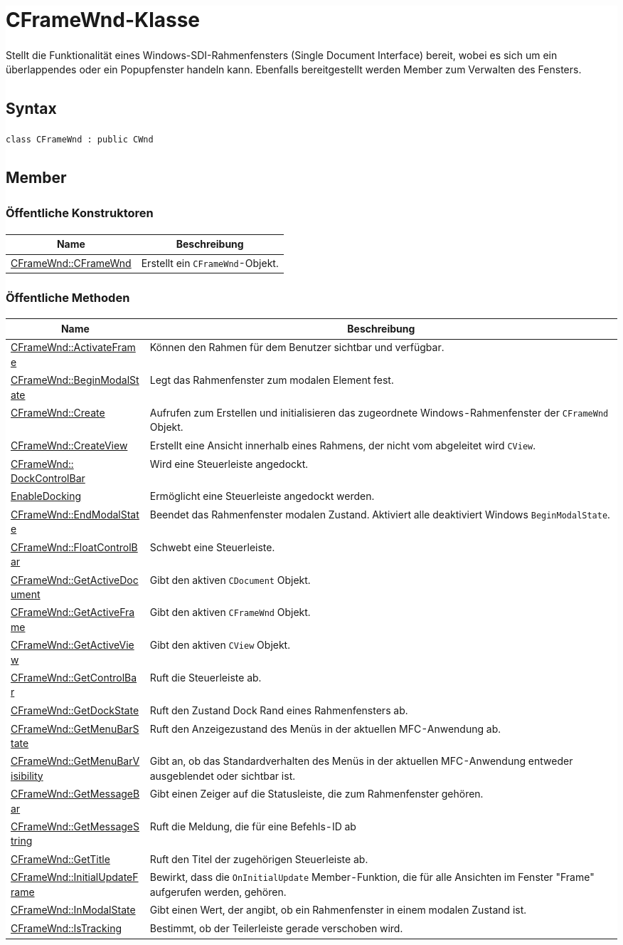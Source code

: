 
# <a name="cframewnd-class"></a>CFrameWnd-Klasse
Stellt die Funktionalität eines Windows-SDI-Rahmenfensters (Single Document Interface) bereit, wobei es sich um ein überlappendes oder ein Popupfenster handeln kann. Ebenfalls bereitgestellt werden Member zum Verwalten des Fensters.  
  
## <a name="syntax"></a>Syntax  
  
```  
class CFrameWnd : public CWnd  
```  
  
## <a name="members"></a>Member  
  
### <a name="public-constructors"></a>Öffentliche Konstruktoren  
  
|Name|Beschreibung|  
|----------|-----------------|  
|[CFrameWnd::CFrameWnd](#cframewnd)|Erstellt ein `CFrameWnd`-Objekt.|  
  
### <a name="public-methods"></a>Öffentliche Methoden  
  
|Name|Beschreibung|  
|----------|-----------------|  
|[CFrameWnd::ActivateFrame](#activateframe)|Können den Rahmen für dem Benutzer sichtbar und verfügbar.|  
|[CFrameWnd::BeginModalState](#beginmodalstate)|Legt das Rahmenfenster zum modalen Element fest.|  
|[CFrameWnd::Create](#create)|Aufrufen zum Erstellen und initialisieren das zugeordnete Windows-Rahmenfenster der `CFrameWnd` Objekt.|  
|[CFrameWnd::CreateView](#createview)|Erstellt eine Ansicht innerhalb eines Rahmens, der nicht vom abgeleitet wird `CView`.|  
|[CFrameWnd:: DockControlBar](#dockcontrolbar)|Wird eine Steuerleiste angedockt.|  
|[EnableDocking](#enabledocking)|Ermöglicht eine Steuerleiste angedockt werden.|  
|[CFrameWnd::EndModalState](#endmodalstate)|Beendet das Rahmenfenster modalen Zustand. Aktiviert alle deaktiviert Windows `BeginModalState`.|  
|[CFrameWnd::FloatControlBar](#floatcontrolbar)|Schwebt eine Steuerleiste.|  
|[CFrameWnd::GetActiveDocument](#getactivedocument)|Gibt den aktiven `CDocument` Objekt.|  
|[CFrameWnd::GetActiveFrame](#getactiveframe)|Gibt den aktiven `CFrameWnd` Objekt.|  
|[CFrameWnd::GetActiveView](#getactiveview)|Gibt den aktiven `CView` Objekt.|  
|[CFrameWnd::GetControlBar](#getcontrolbar)|Ruft die Steuerleiste ab.|  
|[CFrameWnd::GetDockState](#getdockstate)|Ruft den Zustand Dock Rand eines Rahmenfensters ab.|  
|[CFrameWnd::GetMenuBarState](#getmenubarstate)|Ruft den Anzeigezustand des Menüs in der aktuellen MFC-Anwendung ab.|  
|[CFrameWnd::GetMenuBarVisibility](#getmenubarvisibility)|Gibt an, ob das Standardverhalten des Menüs in der aktuellen MFC-Anwendung entweder ausgeblendet oder sichtbar ist.|  
|[CFrameWnd::GetMessageBar](#getmessagebar)|Gibt einen Zeiger auf die Statusleiste, die zum Rahmenfenster gehören.|  
|[CFrameWnd::GetMessageString](#getmessagestring)|Ruft die Meldung, die für eine Befehls-ID ab|  
|[CFrameWnd::GetTitle](#gettitle)|Ruft den Titel der zugehörigen Steuerleiste ab.|  
|[CFrameWnd::InitialUpdateFrame](#initialupdateframe)|Bewirkt, dass die `OnInitialUpdate` Member-Funktion, die für alle Ansichten im Fenster "Frame" aufgerufen werden, gehören.|  
|[CFrameWnd::InModalState](#inmodalstate)|Gibt einen Wert, der angibt, ob ein Rahmenfenster in einem modalen Zustand ist.|  
|[CFrameWnd::IsTracking](#istracking)|Bestimmt, ob der Teilerleiste gerade verschoben wird.|  
